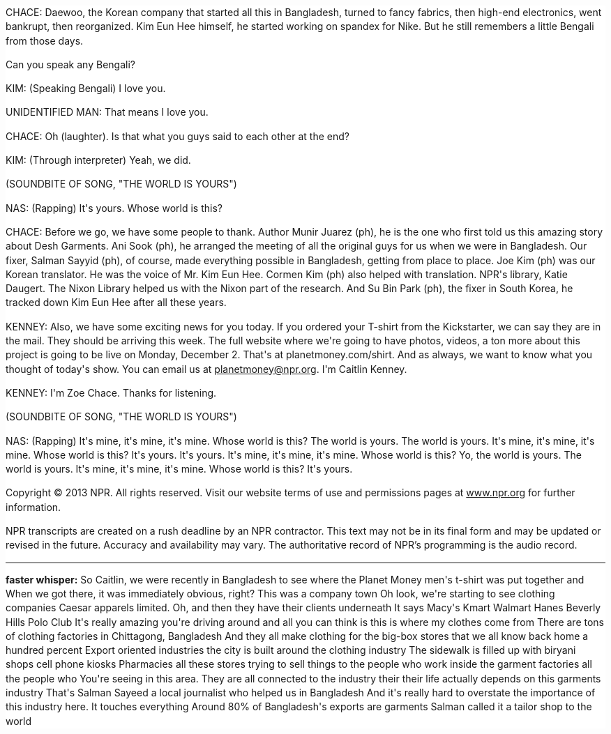 CHACE: Daewoo, the Korean company that started all this in Bangladesh, turned to fancy fabrics, then high-end electronics, went bankrupt, then reorganized. Kim Eun Hee himself, he started working on spandex for Nike. But he still remembers a little Bengali from those days.

Can you speak any Bengali?

KIM: (Speaking Bengali) I love you.

UNIDENTIFIED MAN: That means I love you.

CHACE: Oh (laughter). Is that what you guys said to each other at the end?

KIM: (Through interpreter) Yeah, we did.

(SOUNDBITE OF SONG, "THE WORLD IS YOURS")

NAS: (Rapping) It's yours. Whose world is this?

CHACE: Before we go, we have some people to thank. Author Munir Juarez (ph), he is the one who first told us this amazing story about Desh Garments. Ani Sook (ph), he arranged the meeting of all the original guys for us when we were in Bangladesh. Our fixer, Salman Sayyid (ph), of course, made everything possible in Bangladesh, getting from place to place. Joe Kim (ph) was our Korean translator. He was the voice of Mr. Kim Eun Hee. Cormen Kim (ph) also helped with translation. NPR's library, Katie Daugert. The Nixon Library helped us with the Nixon part of the research. And Su Bin Park (ph), the fixer in South Korea, he tracked down Kim Eun Hee after all these years.

KENNEY: Also, we have some exciting news for you today. If you ordered your T-shirt from the Kickstarter, we can say they are in the mail. They should be arriving this week. The full website where we're going to have photos, videos, a ton more about this project is going to be live on Monday, December 2. That's at planetmoney.com/shirt. And as always, we want to know what you thought of today's show. You can email us at planetmoney@npr.org. I'm Caitlin Kenney.

KENNEY: I'm Zoe Chace. Thanks for listening.

(SOUNDBITE OF SONG, "THE WORLD IS YOURS")

NAS: (Rapping) It's mine, it's mine, it's mine. Whose world is this? The world is yours. The world is yours. It's mine, it's mine, it's mine. Whose world is this? It's yours. It's yours. It's mine, it's mine, it's mine. Whose world is this? Yo, the world is yours. The world is yours. It's mine, it's mine, it's mine. Whose world is this? It's yours.

Copyright © 2013 NPR. All rights reserved. Visit our website terms of use and permissions pages at www.npr.org for further information.

NPR transcripts are created on a rush deadline by an NPR contractor. This text may not be in its final form and may be updated or revised in the future. Accuracy and availability may vary. The authoritative record of NPR’s programming is the audio record.

----

**faster whisper:**
So Caitlin, we were recently in Bangladesh to see where the Planet Money men's t-shirt was put together and
When we got there, it was immediately obvious, right? This was a company town
Oh look, we're starting to see clothing companies Caesar apparels limited. Oh, and then they have their clients underneath
It says Macy's Kmart
Walmart Hanes Beverly Hills Polo Club
It's really amazing you're driving around and all you can think is this is where my clothes come from
There are tons of clothing factories in Chittagong, Bangladesh
And they all make clothing for the big-box stores that we all know back home a hundred percent
Export oriented industries the city is built around the clothing industry
The sidewalk is filled up with biryani shops cell phone kiosks
Pharmacies all these stores trying to sell things to the people who work inside the garment factories all the people who
You're seeing in this area. They are all connected to the industry their their life actually depends on this garments industry
That's Salman Sayeed a local journalist who helped us in Bangladesh
And it's really hard to overstate the importance of this industry here. It touches everything
Around 80% of Bangladesh's exports are garments Salman called it a tailor shop to the world
